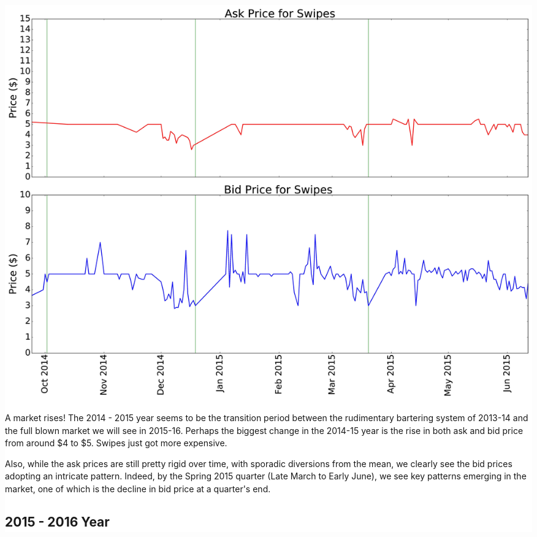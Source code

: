    <a href="/images/prices15jpg"><img width="100%" src="/images/prices15.jpg"></a>
</center>
</figure>

A market rises! The 2014 - 2015 year seems to be the transition period between the rudimentary bartering system of 2013-14 and the full blown market we will see in 2015-16. Perhaps the biggest change in the 2014-15 year is the rise in both ask and bid price from around $4 to $5. Swipes just got more expensive. 

Also, while the ask prices are still pretty rigid over time, with sporadic diversions from the mean, we clearly see the bid prices adopting an intricate pattern. Indeed, by the Spring 2015 quarter (Late March to Early June), we see key patterns emerging in the market, one of which is the decline in bid price at a quarter's end.

## 2015 - 2016 Year

<figure>
<center>